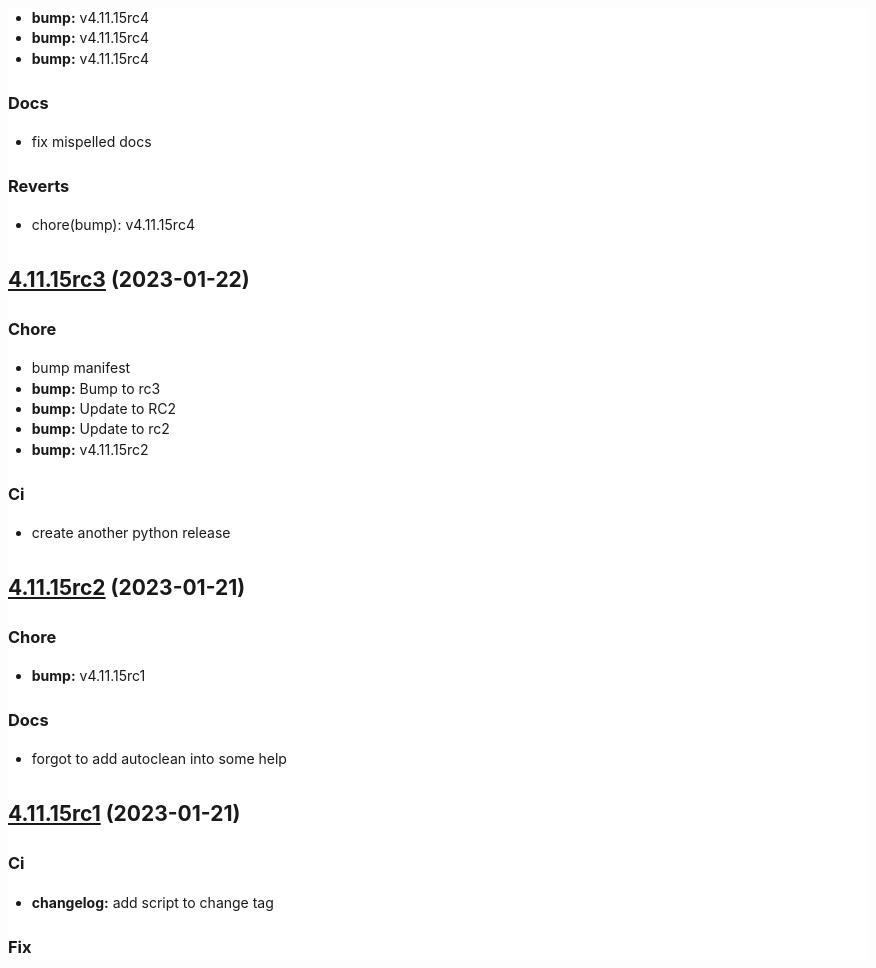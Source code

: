 * **bump:** v4.11.15rc4
* **bump:** v4.11.15rc4
* **bump:** v4.11.15rc4

### Docs

* fix mispelled docs

### Reverts

* chore(bump): v4.11.15rc4

<a name="4.11.15rc3"></a>
## [4.11.15rc3](https://github.com/ObsidianPublisher/obsidian-github-publisher/compare/4.11.15rc2...4.11.15rc3) (2023-01-22)
### Chore

* bump manifest
* **bump:** Bump to rc3
* **bump:** Update to RC2
* **bump:** Update to rc2
* **bump:** v4.11.15rc2

### Ci

* create another python release

<a name="4.11.15rc2"></a>
## [4.11.15rc2](https://github.com/ObsidianPublisher/obsidian-github-publisher/compare/4.11.15rc1...4.11.15rc2) (2023-01-21)
### Chore

* **bump:** v4.11.15rc1

### Docs

* forgot to add autoclean into some help

<a name="4.11.15rc1"></a>
## [4.11.15rc1](https://github.com/ObsidianPublisher/obsidian-github-publisher/compare/4.11.15rc...4.11.15rc1) (2023-01-21)
### Ci

* **changelog:** add script to change tag

### Fix
